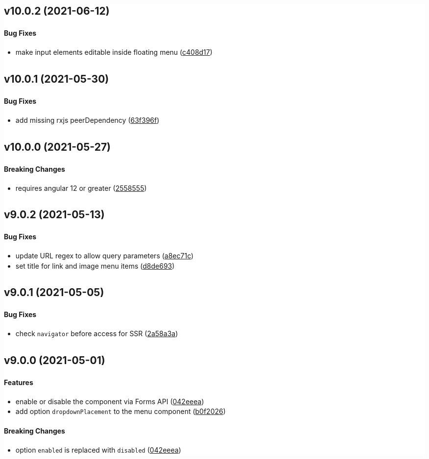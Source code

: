 ## v10.0.2 (2021-06-12)

#### Bug Fixes

- make input elements editable inside floating menu ([c408d17](https://github.com/sibiraj-s/ngx-editor/commit/c408d17))

## v10.0.1 (2021-05-30)

#### Bug Fixes

- add missing rxjs peerDependency ([63f396f](https://github.com/sibiraj-s/ngx-editor/commit/63f396f))

## v10.0.0 (2021-05-27)

#### Breaking Changes

- requires angular 12 or greater ([2558555](https://github.com/sibiraj-s/ngx-editor/commit/2558555))

## v9.0.2 (2021-05-13)

#### Bug Fixes

- update URL regex to allow query parameters ([a8ec71c](https://github.com/sibiraj-s/ngx-editor/commit/a8ec71c))
- set title for link and image menu items ([d8de693](https://github.com/sibiraj-s/ngx-editor/commit/d8de693))

## v9.0.1 (2021-05-05)

#### Bug Fixes

- check `navigator` before access for SSR ([2a58a3a](https://github.com/sibiraj-s/ngx-editor/commit/2a58a3a))

## v9.0.0 (2021-05-01)

#### Features

- enable or disable the component via Forms API ([042eeea](https://github.com/sibiraj-s/ngx-editor/commit/042eeea))
- add option `dropdownPlacement` to the menu component ([b0f2026](https://github.com/sibiraj-s/ngx-editor/commit/b0f2026))

#### Breaking Changes

- option `enabled` is replaced with `disabled` ([042eeea](https://github.com/sibiraj-s/ngx-editor/commit/042eeea))
